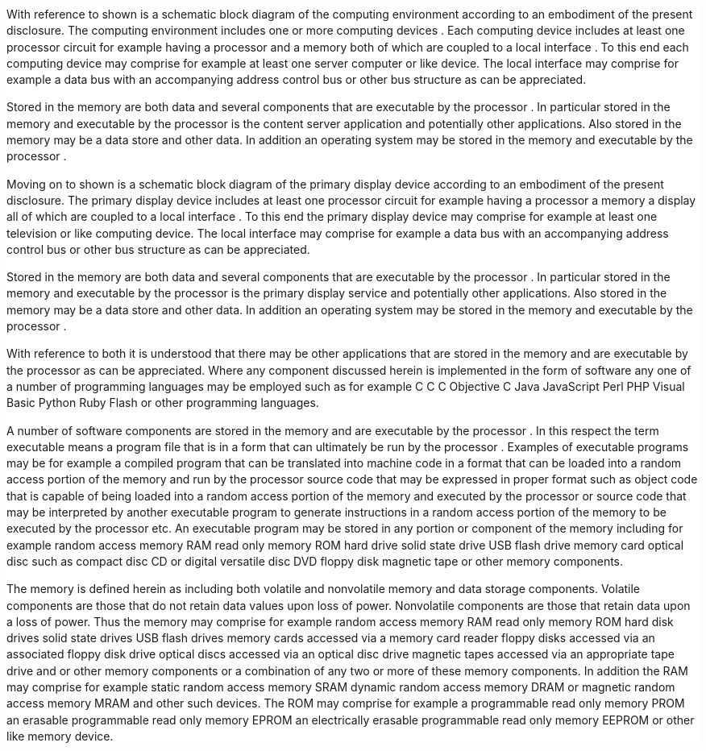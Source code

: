 With reference to shown is a schematic block diagram of the computing environment according to an embodiment of the present disclosure. The computing environment includes one or more computing devices . Each computing device includes at least one processor circuit for example having a processor and a memory both of which are coupled to a local interface . To this end each computing device may comprise for example at least one server computer or like device. The local interface may comprise for example a data bus with an accompanying address control bus or other bus structure as can be appreciated.

Stored in the memory are both data and several components that are executable by the processor . In particular stored in the memory and executable by the processor is the content server application and potentially other applications. Also stored in the memory may be a data store and other data. In addition an operating system may be stored in the memory and executable by the processor .

Moving on to shown is a schematic block diagram of the primary display device according to an embodiment of the present disclosure. The primary display device includes at least one processor circuit for example having a processor a memory a display all of which are coupled to a local interface . To this end the primary display device may comprise for example at least one television or like computing device. The local interface may comprise for example a data bus with an accompanying address control bus or other bus structure as can be appreciated.

Stored in the memory are both data and several components that are executable by the processor . In particular stored in the memory and executable by the processor is the primary display service and potentially other applications. Also stored in the memory may be a data store and other data. In addition an operating system may be stored in the memory and executable by the processor .

With reference to both it is understood that there may be other applications that are stored in the memory and are executable by the processor as can be appreciated. Where any component discussed herein is implemented in the form of software any one of a number of programming languages may be employed such as for example C C C Objective C Java JavaScript Perl PHP Visual Basic Python Ruby Flash or other programming languages.

A number of software components are stored in the memory and are executable by the processor . In this respect the term executable means a program file that is in a form that can ultimately be run by the processor . Examples of executable programs may be for example a compiled program that can be translated into machine code in a format that can be loaded into a random access portion of the memory and run by the processor source code that may be expressed in proper format such as object code that is capable of being loaded into a random access portion of the memory and executed by the processor or source code that may be interpreted by another executable program to generate instructions in a random access portion of the memory to be executed by the processor etc. An executable program may be stored in any portion or component of the memory including for example random access memory RAM read only memory ROM hard drive solid state drive USB flash drive memory card optical disc such as compact disc CD or digital versatile disc DVD floppy disk magnetic tape or other memory components.

The memory is defined herein as including both volatile and nonvolatile memory and data storage components. Volatile components are those that do not retain data values upon loss of power. Nonvolatile components are those that retain data upon a loss of power. Thus the memory may comprise for example random access memory RAM read only memory ROM hard disk drives solid state drives USB flash drives memory cards accessed via a memory card reader floppy disks accessed via an associated floppy disk drive optical discs accessed via an optical disc drive magnetic tapes accessed via an appropriate tape drive and or other memory components or a combination of any two or more of these memory components. In addition the RAM may comprise for example static random access memory SRAM dynamic random access memory DRAM or magnetic random access memory MRAM and other such devices. The ROM may comprise for example a programmable read only memory PROM an erasable programmable read only memory EPROM an electrically erasable programmable read only memory EEPROM or other like memory device.
